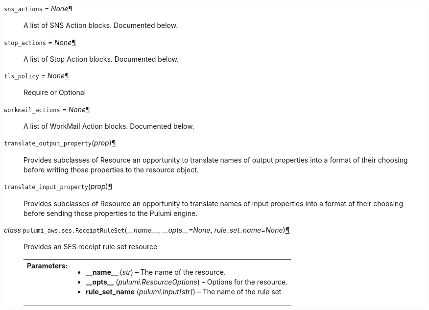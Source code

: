 <dl class="attribute">
<dt id="pulumi_aws.ses.ReceiptRule.sns_actions">
<code class="descname">sns_actions</code><em class="property"> = None</em><a class="headerlink" href="#pulumi_aws.ses.ReceiptRule.sns_actions" title="Permalink to this definition">¶</a></dt>
<dd><p>A list of SNS Action blocks. Documented below.</p>
</dd></dl>

<dl class="attribute">
<dt id="pulumi_aws.ses.ReceiptRule.stop_actions">
<code class="descname">stop_actions</code><em class="property"> = None</em><a class="headerlink" href="#pulumi_aws.ses.ReceiptRule.stop_actions" title="Permalink to this definition">¶</a></dt>
<dd><p>A list of Stop Action blocks. Documented below.</p>
</dd></dl>

<dl class="attribute">
<dt id="pulumi_aws.ses.ReceiptRule.tls_policy">
<code class="descname">tls_policy</code><em class="property"> = None</em><a class="headerlink" href="#pulumi_aws.ses.ReceiptRule.tls_policy" title="Permalink to this definition">¶</a></dt>
<dd><p>Require or Optional</p>
</dd></dl>

<dl class="attribute">
<dt id="pulumi_aws.ses.ReceiptRule.workmail_actions">
<code class="descname">workmail_actions</code><em class="property"> = None</em><a class="headerlink" href="#pulumi_aws.ses.ReceiptRule.workmail_actions" title="Permalink to this definition">¶</a></dt>
<dd><p>A list of WorkMail Action blocks. Documented below.</p>
</dd></dl>

<dl class="method">
<dt id="pulumi_aws.ses.ReceiptRule.translate_output_property">
<code class="descname">translate_output_property</code><span class="sig-paren">(</span><em>prop</em><span class="sig-paren">)</span><a class="headerlink" href="#pulumi_aws.ses.ReceiptRule.translate_output_property" title="Permalink to this definition">¶</a></dt>
<dd><p>Provides subclasses of Resource an opportunity to translate names of output properties
into a format of their choosing before writing those properties to the resource object.</p>
</dd></dl>

<dl class="method">
<dt id="pulumi_aws.ses.ReceiptRule.translate_input_property">
<code class="descname">translate_input_property</code><span class="sig-paren">(</span><em>prop</em><span class="sig-paren">)</span><a class="headerlink" href="#pulumi_aws.ses.ReceiptRule.translate_input_property" title="Permalink to this definition">¶</a></dt>
<dd><p>Provides subclasses of Resource an opportunity to translate names of input properties into
a format of their choosing before sending those properties to the Pulumi engine.</p>
</dd></dl>

</dd></dl>

<dl class="class">
<dt id="pulumi_aws.ses.ReceiptRuleSet">
<em class="property">class </em><code class="descclassname">pulumi_aws.ses.</code><code class="descname">ReceiptRuleSet</code><span class="sig-paren">(</span><em>__name__</em>, <em>__opts__=None</em>, <em>rule_set_name=None</em><span class="sig-paren">)</span><a class="headerlink" href="#pulumi_aws.ses.ReceiptRuleSet" title="Permalink to this definition">¶</a></dt>
<dd><p>Provides an SES receipt rule set resource</p>
<table class="docutils field-list" frame="void" rules="none">
<col class="field-name" />
<col class="field-body" />
<tbody valign="top">
<tr class="field-odd field"><th class="field-name">Parameters:</th><td class="field-body"><ul class="first last simple">
<li><strong>__name__</strong> (<em>str</em>) – The name of the resource.</li>
<li><strong>__opts__</strong> (<em>pulumi.ResourceOptions</em>) – Options for the resource.</li>
<li><strong>rule_set_name</strong> (<em>pulumi.Input</em><em>[</em><em>str</em><em>]</em>) – The name of the rule set</li>
</ul>